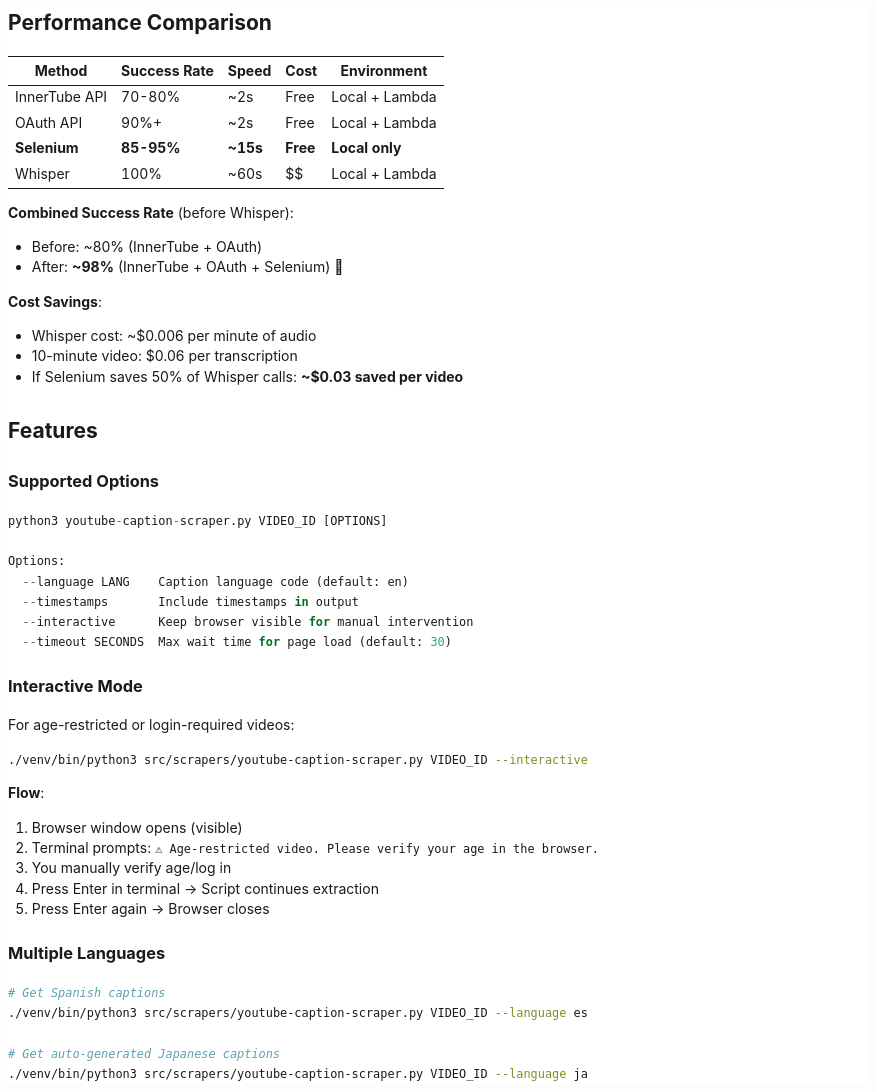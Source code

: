 ## Performance Comparison

| Method | Success Rate | Speed | Cost | Environment |
|--------|-------------|-------|------|-------------|
| InnerTube API | 70-80% | ~2s | Free | Local + Lambda |
| OAuth API | 90%+ | ~2s | Free | Local + Lambda |
| **Selenium** | **85-95%** | **~15s** | **Free** | **Local only** |
| Whisper | 100% | ~60s | $$ | Local + Lambda |

**Combined Success Rate** (before Whisper):
- Before: ~80% (InnerTube + OAuth)
- After: **~98%** (InnerTube + OAuth + Selenium) 🎉

**Cost Savings**:
- Whisper cost: ~$0.006 per minute of audio
- 10-minute video: $0.06 per transcription
- If Selenium saves 50% of Whisper calls: **~$0.03 saved per video**

## Features

### Supported Options
```python
python3 youtube-caption-scraper.py VIDEO_ID [OPTIONS]

Options:
  --language LANG    Caption language code (default: en)
  --timestamps       Include timestamps in output
  --interactive      Keep browser visible for manual intervention
  --timeout SECONDS  Max wait time for page load (default: 30)
```

### Interactive Mode
For age-restricted or login-required videos:
```bash
./venv/bin/python3 src/scrapers/youtube-caption-scraper.py VIDEO_ID --interactive
```

**Flow**:
1. Browser window opens (visible)
2. Terminal prompts: `⚠️ Age-restricted video. Please verify your age in the browser.`
3. You manually verify age/log in
4. Press Enter in terminal → Script continues extraction
5. Press Enter again → Browser closes

### Multiple Languages
```bash
# Get Spanish captions
./venv/bin/python3 src/scrapers/youtube-caption-scraper.py VIDEO_ID --language es

# Get auto-generated Japanese captions
./venv/bin/python3 src/scrapers/youtube-caption-scraper.py VIDEO_ID --language ja
```
